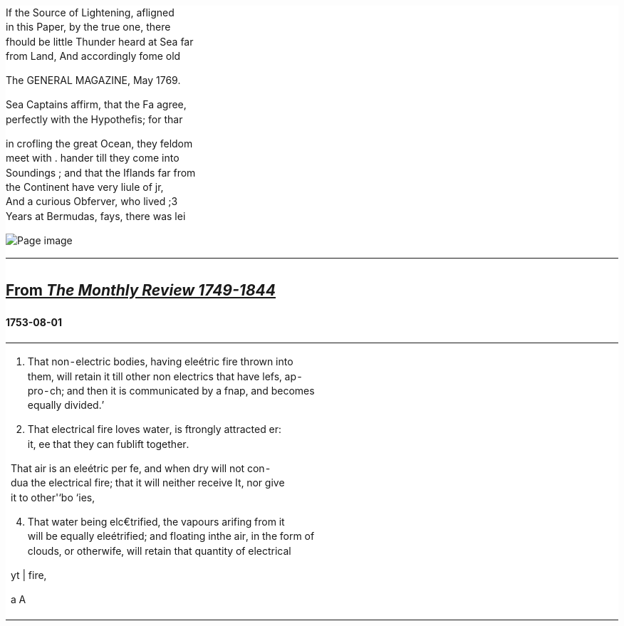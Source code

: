 If the Source of Lightening, afligned  
in this Paper, by the true one, there  
fhould be little Thunder heard at Sea far  
from Land, And accordingly fome old  
  
  
  
The GENERAL MAGAZINE, May 1769.  
  
Sea Captains affirm, that the Fa agree,  
perfectly with the Hypothefis; for thar  
  
in crofling the great Ocean, they feldom  
meet with . hander till they come into  
Soundings ; and that the Iflands far from  
the Continent have very liule of jr,  
And a curious Obferver, who lived ;3  
Years at Bermudas, fays, there was lei
</td><td style="width: 50%; max-height: 75%; margin: auto; display: block;">
<img alt="Page image" src="https://iiif.archive.org/iiif/sim_newcastle-general-magazine_1752-05_5&#0036;21/pct:9.782609,4.260563,82.035024,83.503521/,600/0/default.jpg"/>
</td>
</tr></table>

---

## [From _The Monthly Review 1749-1844_](https://archive.org/details/sim_the-monthly-review_1753-08_9/page/n23/mode/1up?view=theater)

#### 1753-08-01

<table style="width: 100%;"><tr><td style="width: 50%">

  
1. That non-electric bodies, having eleétric fire thrown into  
them, will retain it till other non electrics that have lefs, ap-  
pro-ch; and then it is communicated by a fnap, and becomes  
equally divided.’  
  
2. That electrical fire loves water, is ftrongly attracted er:  
it, ee that they can fublift together.  
  
That air is an eleétric per fe, and when dry will not con-  
dua the electrical fire; that it will neither receive It, nor give  
it to other&#x27;‘bo ‘ies,  
  
4. That water being elc€trified, the vapours arifing from it  
will be equally eleétrified; and floating inthe air, in the form of  
clouds, or otherwife, will retain that quantity of electrical  
  
yt | fire,  
  
  
  
  
  
a A  
  